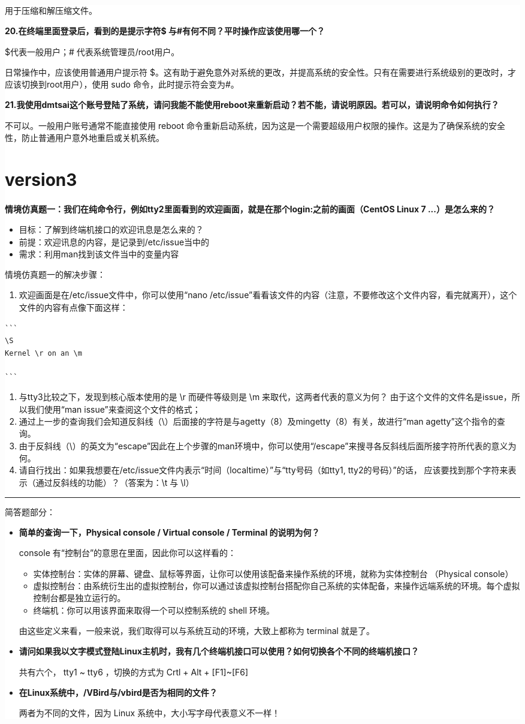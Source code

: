 用于压缩和解压缩文件。

**20.在终端里面登录后，看到的是提示字符$ 与#有何不同？平时操作应该使用哪一个？**

$代表一般用户；# 代表系统管理员/root用户。

日常操作中，应该使用普通用户提示符 $。这有助于避免意外对系统的更改，并提高系统的安全性。只有在需要进行系统级别的更改时，才应该切换到root用户），使用 sudo 命令，此时提示符会变为#。

**21.我使用dmtsai这个账号登陆了系统，请问我能不能使用reboot来重新启动？若不能，请说明原因。若可以，请说明命令如何执行？**

不可以。一般用户账号通常不能直接使用 reboot 命令重新启动系统，因为这是一个需要超级用户权限的操作。这是为了确保系统的安全性，防止普通用户意外地重启或关机系统。

# version3

**情境仿真题一：我们在纯命令行，例如tty2里面看到的欢迎画面，就是在那个login:之前的画面（CentOS Linux 7 ...）是怎么来的？**

- 目标：了解到终端机接口的欢迎讯息是怎么来的？
- 前提：欢迎讯息的内容，是记录到/etc/issue当中的
- 需求：利用man找到该文件当中的变量内容

情境仿真题一的解决步骤：

1. 欢迎画面是在/etc/issue文件中，你可以使用“nano /etc/issue”看看该文件的内容（注意，不要修改这个文件内容，看完就离开），这个文件的内容有点像下面这样：

````
```
\S
Kernel \r on an \m

```
````

1. 与tty3比较之下，发现到核心版本使用的是 \r 而硬件等级则是 \m 来取代，这两者代表的意义为何？ 由于这个文件的文件名是issue，所以我们使用“man issue”来查阅这个文件的格式；
2. 通过上一步的查询我们会知道反斜线（\）后面接的字符是与agetty（8）及mingetty（8）有关，故进行“man agetty”这个指令的查询。
3. 由于反斜线（\）的英文为“escape”因此在上个步骤的man环境中，你可以使用“/escape”来搜寻各反斜线后面所接字符所代表的意义为何。
4. 请自行找出：如果我想要在/etc/issue文件内表示“时间（localtime）”与“tty号码（如tty1, tty2的号码）”的话， 应该要找到那个字符来表示（通过反斜线的功能）？（答案为：\t 与 \l）

------

简答题部分：

- **简单的查询一下，Physical console / Virtual console / Terminal 的说明为何？**

  console 有“控制台”的意思在里面，因此你可以这样看的：

  - 实体控制台：实体的屏幕、键盘、鼠标等界面，让你可以使用该配备来操作系统的环境，就称为实体控制台 （Physical console）
  - 虚拟控制台：由系统衍生出的虚拟控制台，你可以通过该虚拟控制台搭配你自己系统的实体配备，来操作远端系统的环境。每个虚拟控制台都是独立运行的。
  - 终端机：你可以用该界面来取得一个可以控制系统的 shell 环境。

  由这些定义来看，一般来说，我们取得可以与系统互动的环境，大致上都称为 terminal 就是了。

- **请问如果我以文字模式登陆Linux主机时，我有几个终端机接口可以使用？如何切换各个不同的终端机接口？**

  共有六个， tty1 ~ tty6 ，切换的方式为 Crtl + Alt + [F1]~[F6]

- **在Linux系统中，/VBird与/vbird是否为相同的文件？**

  两者为不同的文件，因为 Linux 系统中，大小写字母代表意义不一样！
